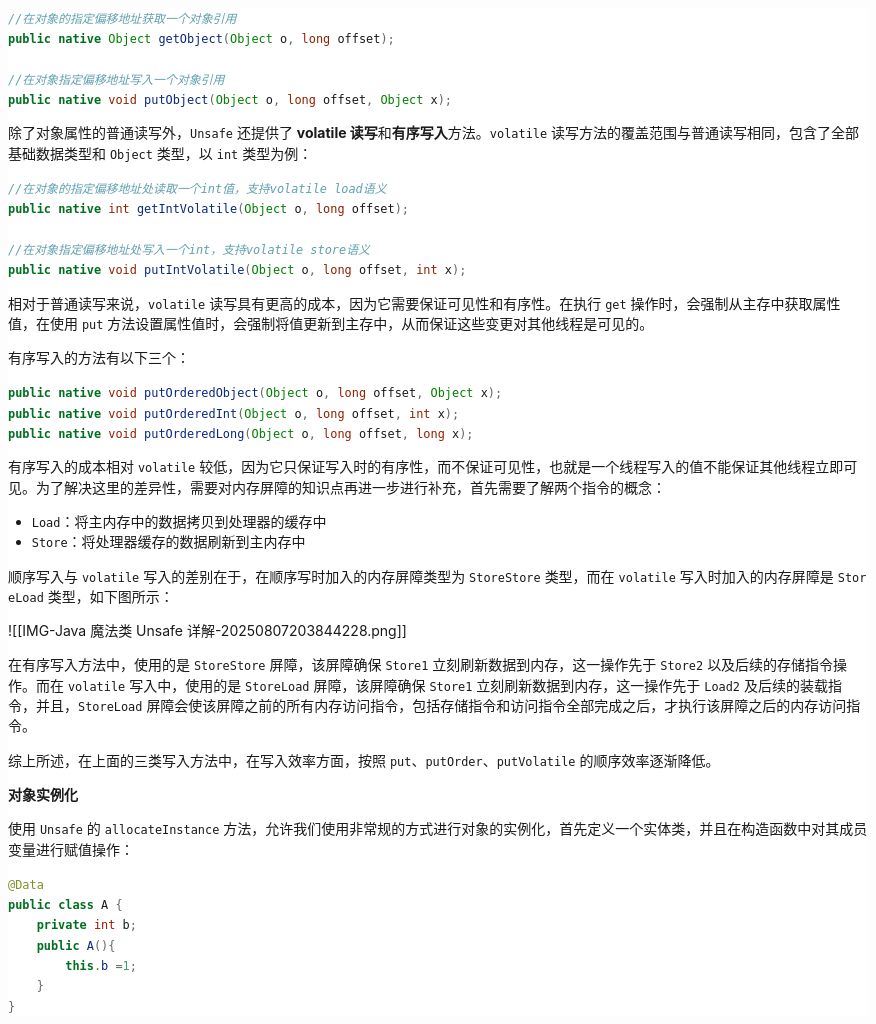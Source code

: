```java
//在对象的指定偏移地址获取一个对象引用
public native Object getObject(Object o, long offset);

//在对象指定偏移地址写入一个对象引用
public native void putObject(Object o, long offset, Object x);
```

除了对象属性的普通读写外，`Unsafe` 还提供了 **volatile 读写**和**有序写入**方法。`volatile` 读写方法的覆盖范围与普通读写相同，包含了全部基础数据类型和 `Object` 类型，以 `int` 类型为例：

```java
//在对象的指定偏移地址处读取一个int值，支持volatile load语义
public native int getIntVolatile(Object o, long offset);

//在对象指定偏移地址处写入一个int，支持volatile store语义
public native void putIntVolatile(Object o, long offset, int x);
```

相对于普通读写来说，`volatile` 读写具有更高的成本，因为它需要保证可见性和有序性。在执行 `get` 操作时，会强制从主存中获取属性值，在使用 `put` 方法设置属性值时，会强制将值更新到主存中，从而保证这些变更对其他线程是可见的。

有序写入的方法有以下三个：

```java
public native void putOrderedObject(Object o, long offset, Object x);
public native void putOrderedInt(Object o, long offset, int x);
public native void putOrderedLong(Object o, long offset, long x);
```

有序写入的成本相对 `volatile` 较低，因为它只保证写入时的有序性，而不保证可见性，也就是一个线程写入的值不能保证其他线程立即可见。为了解决这里的差异性，需要对内存屏障的知识点再进一步进行补充，首先需要了解两个指令的概念：

- `Load`：将主内存中的数据拷贝到处理器的缓存中
- `Store`：将处理器缓存的数据刷新到主内存中

顺序写入与 `volatile` 写入的差别在于，在顺序写时加入的内存屏障类型为 `StoreStore` 类型，而在 `volatile` 写入时加入的内存屏障是 `StoreLoad` 类型，如下图所示：

![[IMG-Java 魔法类 Unsafe 详解-20250807203844228.png]]

在有序写入方法中，使用的是 `StoreStore` 屏障，该屏障确保 `Store1` 立刻刷新数据到内存，这一操作先于 `Store2` 以及后续的存储指令操作。而在 `volatile` 写入中，使用的是 `StoreLoad` 屏障，该屏障确保 `Store1` 立刻刷新数据到内存，这一操作先于 `Load2` 及后续的装载指令，并且，`StoreLoad` 屏障会使该屏障之前的所有内存访问指令，包括存储指令和访问指令全部完成之后，才执行该屏障之后的内存访问指令。

综上所述，在上面的三类写入方法中，在写入效率方面，按照 `put`、`putOrder`、`putVolatile` 的顺序效率逐渐降低。

**对象实例化**

使用 `Unsafe` 的 `allocateInstance` 方法，允许我们使用非常规的方式进行对象的实例化，首先定义一个实体类，并且在构造函数中对其成员变量进行赋值操作：

```java
@Data
public class A {
    private int b;
    public A(){
        this.b =1;
    }
}
```
